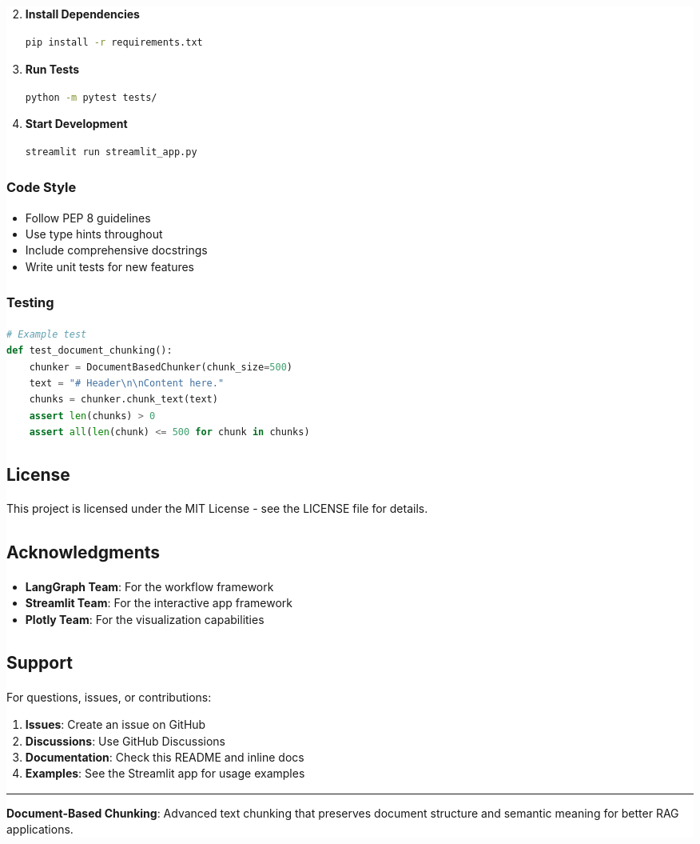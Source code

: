 2. **Install Dependencies**
   ```bash
   pip install -r requirements.txt
   ```

3. **Run Tests**
   ```bash
   python -m pytest tests/
   ```

4. **Start Development**
   ```bash
   streamlit run streamlit_app.py
   ```

### Code Style

- Follow PEP 8 guidelines
- Use type hints throughout
- Include comprehensive docstrings
- Write unit tests for new features

### Testing

```python
# Example test
def test_document_chunking():
    chunker = DocumentBasedChunker(chunk_size=500)
    text = "# Header\n\nContent here."
    chunks = chunker.chunk_text(text)
    assert len(chunks) > 0
    assert all(len(chunk) <= 500 for chunk in chunks)
```

## License

This project is licensed under the MIT License - see the LICENSE file for details.

## Acknowledgments

- **LangGraph Team**: For the workflow framework
- **Streamlit Team**: For the interactive app framework
- **Plotly Team**: For the visualization capabilities

## Support

For questions, issues, or contributions:

1. **Issues**: Create an issue on GitHub
2. **Discussions**: Use GitHub Discussions
3. **Documentation**: Check this README and inline docs
4. **Examples**: See the Streamlit app for usage examples

---

**Document-Based Chunking**: Advanced text chunking that preserves document structure and semantic meaning for better RAG applications. 